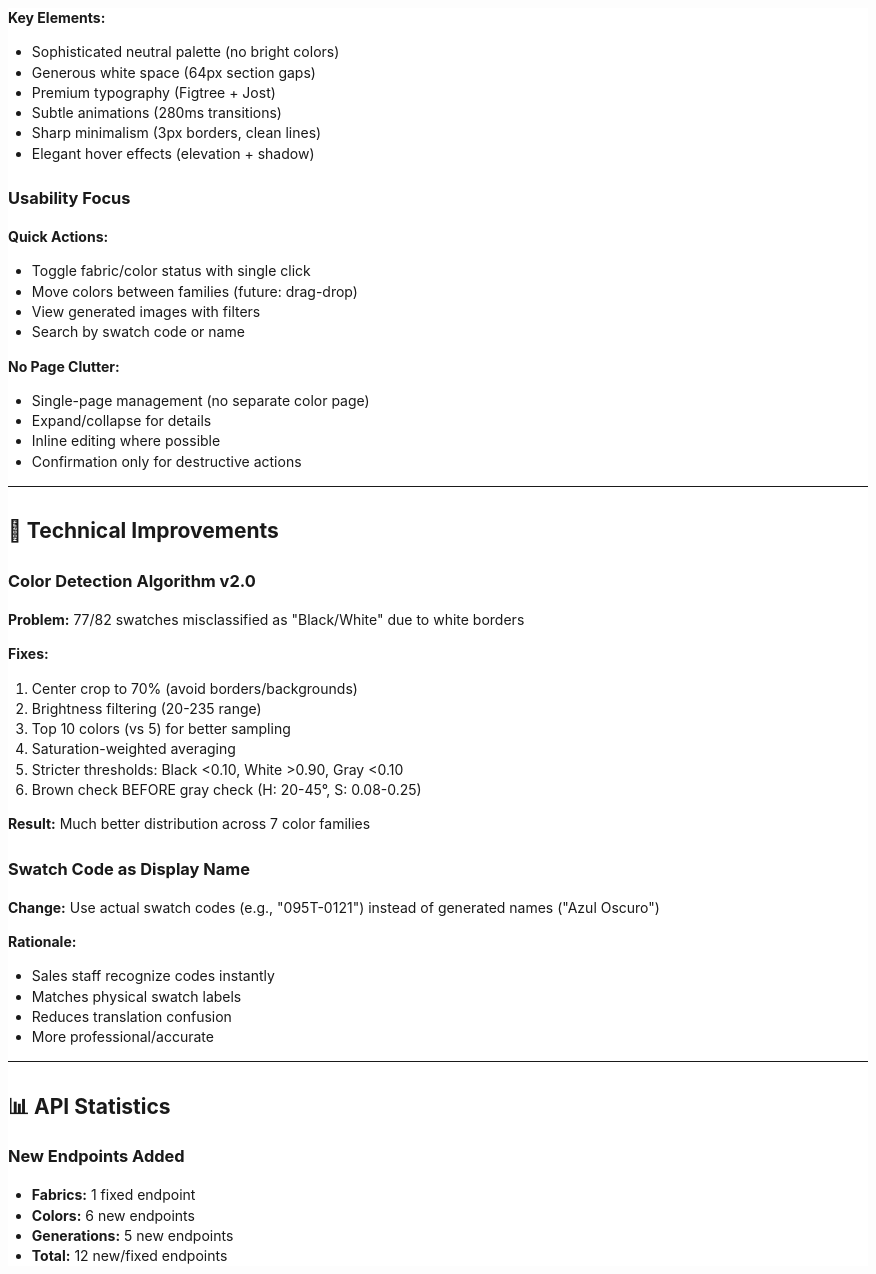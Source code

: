 **Key Elements:**
- Sophisticated neutral palette (no bright colors)
- Generous white space (64px section gaps)
- Premium typography (Figtree + Jost)
- Subtle animations (280ms transitions)
- Sharp minimalism (3px borders, clean lines)
- Elegant hover effects (elevation + shadow)

### Usability Focus
**Quick Actions:**
- Toggle fabric/color status with single click
- Move colors between families (future: drag-drop)
- View generated images with filters
- Search by swatch code or name

**No Page Clutter:**
- Single-page management (no separate color page)
- Expand/collapse for details
- Inline editing where possible
- Confirmation only for destructive actions

---

## 🔧 Technical Improvements

### Color Detection Algorithm v2.0
**Problem:** 77/82 swatches misclassified as "Black/White" due to white borders

**Fixes:**
1. Center crop to 70% (avoid borders/backgrounds)
2. Brightness filtering (20-235 range)
3. Top 10 colors (vs 5) for better sampling
4. Saturation-weighted averaging
5. Stricter thresholds: Black <0.10, White >0.90, Gray <0.10
6. Brown check BEFORE gray check (H: 20-45°, S: 0.08-0.25)

**Result:** Much better distribution across 7 color families

### Swatch Code as Display Name
**Change:** Use actual swatch codes (e.g., "095T-0121") instead of generated names ("Azul Oscuro")

**Rationale:**
- Sales staff recognize codes instantly
- Matches physical swatch labels
- Reduces translation confusion
- More professional/accurate

---

## 📊 API Statistics

### New Endpoints Added
- **Fabrics:** 1 fixed endpoint
- **Colors:** 6 new endpoints
- **Generations:** 5 new endpoints
- **Total:** 12 new/fixed endpoints

